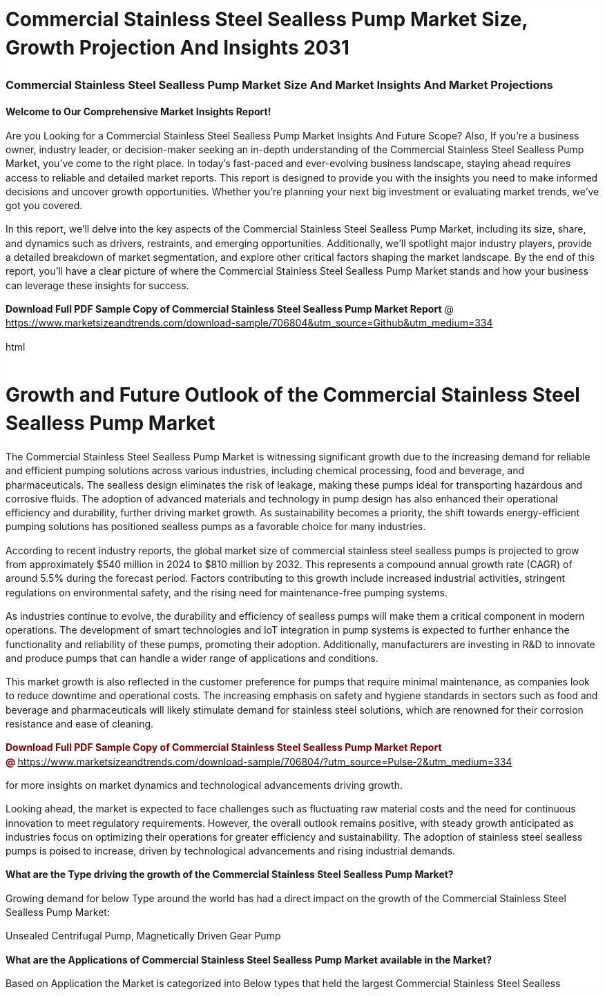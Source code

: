 <h1>Commercial Stainless Steel Sealless Pump Market Size, Growth Projection And Insights 2031</h1><div class="" data-test-id=""><h3><span class="">Commercial Stainless Steel Sealless Pump Market Size And Market Insights And Market Projections</span></h3></div><div class="" data-test-id=""><p><strong>Welcome to Our Comprehensive Market Insights Report!</strong></p><p>Are you Looking for a Commercial Stainless Steel Sealless Pump Market Insights And Future Scope? Also, If you&rsquo;re a business owner, industry leader, or decision-maker seeking an in-depth understanding of the Commercial Stainless Steel Sealless Pump Market, you&rsquo;ve come to the right place. In today&rsquo;s fast-paced and ever-evolving business landscape, staying ahead requires access to reliable and detailed market reports. This report is designed to provide you with the insights you need to make informed decisions and uncover growth opportunities. Whether you&rsquo;re planning your next big investment or evaluating market trends, we&rsquo;ve got you covered.</p><p>In this report, we&rsquo;ll delve into the key aspects of the Commercial Stainless Steel Sealless Pump Market, including its size, share, and dynamics such as drivers, restraints, and emerging opportunities. Additionally, we&rsquo;ll spotlight major industry players, provide a detailed breakdown of market segmentation, and explore other critical factors shaping the market landscape. By the end of this report, you&rsquo;ll have a clear picture of where the Commercial Stainless Steel Sealless Pump Market stands and how your business can leverage these insights for success.</p><p><strong>Download Full PDF Sample Copy of Commercial Stainless Steel Sealless Pump Market Report</strong> @ <a href="https://www.marketsizeandtrends.com/download-sample/706804&utm_source=Github&utm_medium=334" target="_blank">https://www.marketsizeandtrends.com/download-sample/706804&utm_source=Github&utm_medium=334</a></p></div><div class="" data-test-id=""><p><span class="">html<div> <h1>Growth and Future Outlook of the Commercial Stainless Steel Sealless Pump Market</h1> <p>The Commercial Stainless Steel Sealless Pump Market is witnessing significant growth due to the increasing demand for reliable and efficient pumping solutions across various industries, including chemical processing, food and beverage, and pharmaceuticals. The sealless design eliminates the risk of leakage, making these pumps ideal for transporting hazardous and corrosive fluids. The adoption of advanced materials and technology in pump design has also enhanced their operational efficiency and durability, further driving market growth. As sustainability becomes a priority, the shift towards energy-efficient pumping solutions has positioned sealless pumps as a favorable choice for many industries.</p> <p>According to recent industry reports, the global market size of commercial stainless steel sealless pumps is projected to grow from approximately $540 million in 2024 to $810 million by 2032. This represents a compound annual growth rate (CAGR) of around 5.5% during the forecast period. Factors contributing to this growth include increased industrial activities, stringent regulations on environmental safety, and the rising need for maintenance-free pumping systems.</p> <p>As industries continue to evolve, the durability and efficiency of sealless pumps will make them a critical component in modern operations. The development of smart technologies and IoT integration in pump systems is expected to further enhance the functionality and reliability of these pumps, promoting their adoption. Additionally, manufacturers are investing in R&D to innovate and produce pumps that can handle a wider range of applications and conditions.</p> <p>This market growth is also reflected in the customer preference for pumps that require minimal maintenance, as companies look to reduce downtime and operational costs. The increasing emphasis on safety and hygiene standards in sectors such as food and beverage and pharmaceuticals will likely stimulate demand for stainless steel solutions, which are renowned for their corrosion resistance and ease of cleaning.</p> <p> <p><strong><span style="color: #800000;">Download Full PDF Sample Copy of Commercial Stainless Steel Sealless Pump Market Report @</span>&nbsp;</strong><a href="https://www.marketsizeandtrends.com/download-sample/706804/?utm_source=Pulse-2&amp;utm_medium=334">https://www.marketsizeandtrends.com/download-sample/706804/?utm_source=Pulse-2&amp;utm_medium=334</a></p> for more insights on market dynamics and technological advancements driving growth.</p> <p>Looking ahead, the market is expected to face challenges such as fluctuating raw material costs and the need for continuous innovation to meet regulatory requirements. However, the overall outlook remains positive, with steady growth anticipated as industries focus on optimizing their operations for greater efficiency and sustainability. The adoption of stainless steel sealless pumps is poised to increase, driven by technological advancements and rising industrial demands.</p></div></span></p><p><strong><span class="">What are the&nbsp;Type driving the growth of the Commercial Stainless Steel Sealless Pump Market?</span></strong></p></div><div class="" data-test-id=""><p><span class="">Growing demand for below Type around the world has had a direct impact on the growth of the Commercial Stainless Steel Sealless Pump Market:</span></p></div><div class="" data-test-id=""><p>Unsealed Centrifugal Pump, Magnetically Driven Gear Pump</p><p><span class=""><strong>What are the&nbsp;Applications&nbsp;of Commercial Stainless Steel Sealless Pump Market available in the Market?</strong></span></p></div><div class="" data-test-id=""><p><span class="">Based on Application the Market is categorized into Below types that held the largest Commercial Stainless Steel Sealless